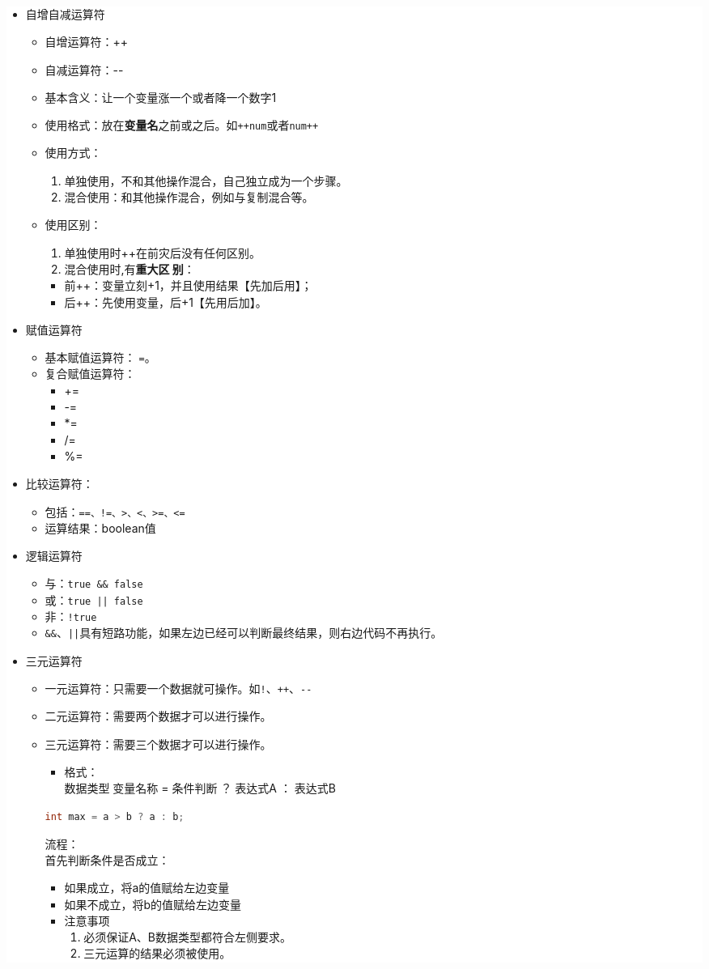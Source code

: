 + 自增自减运算符

  + 自增运算符：++
  + 自减运算符：--
  + 基本含义：让一个变量涨一个或者降一个数字1
  + 使用格式：放在**变量名**之前或之后。如`++num`或者`num++`
  + 使用方式：
    1. 单独使用，不和其他操作混合，自己独立成为一个步骤。
    2. 混合使用：和其他操作混合，例如与复制混合等。
   + 使用区别：

      1. 单独使用时++在前灾后没有任何区别。
      2. 混合使用时,有**重大区 别**：

      + 前++：变量立刻+1，并且使用结果【先加后用】；
      + 后++：先使用变量，后+1【先用后加】。

+ 赋值运算符

  + 基本赋值运算符： `=`。
  + 复合赋值运算符：
    + +=
    + -=
    + *=
    + /=
    + %=

+ 比较运算符：

  + 包括：`==、!=、>、<、>=、<=`
  + 运算结果：boolean值

+ 逻辑运算符

  + 与：`true && false`
  + 或：`true || false`
  + 非：`!true`
  + `&&`、`||`具有短路功能，如果左边已经可以判断最终结果，则右边代码不再执行。

+ 三元运算符

  + 一元运算符：只需要一个数据就可操作。如`!`、`++`、`--`

  + 二元运算符：需要两个数据才可以进行操作。

  + 三元运算符：需要三个数据才可以进行操作。

    + 格式：  
      数据类型 变量名称 = 条件判断 ？ 表达式A ： 表达式B  

    ```java
    int max = a > b ? a : b;
    ```

    流程：  
    首先判断条件是否成立：  

      + 如果成立，将a的值赋给左边变量
      + 如果不成立，将b的值赋给左边变量
    + 注意事项
      1. 必须保证A、B数据类型都符合左侧要求。
      2. 三元运算的结果必须被使用。
